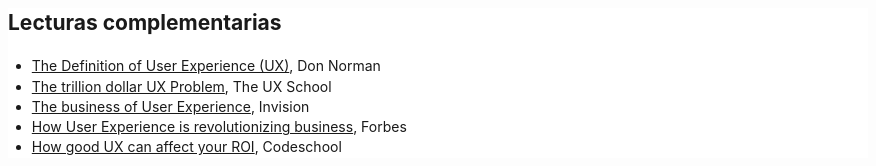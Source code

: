 ## Lecturas complementarias

* [The Definition of User Experience (UX)](https://www.nngroup.com/articles/definition-user-experience/), Don Norman 
* [The trillion dollar UX Problem](https://drive.google.com/viewerng/viewer?url=https://s3.amazonaws.com/coach-courses-us/public/theuxschool/uploads/The_Trillion_Dollar_UX_Problem.pdf), The UX School
* [The business of User Experience](https://www.invisionapp.com/blog/business-of-user-experience/), Invision
* [How User Experience is revolutionizing business](https://www.forbes.com/forbes/welcome/?toURL=https://www.forbes.com/sites/karenclarkcole/2016/05/31/how-user-experience-is-revolutionizing-business/&refURL=https://intro-ux.laboratoria.la/01-intro-uxd&referrer=https://intro-ux.laboratoria.la/01-intro-uxd#842501f36203), Forbes
* [How good UX can affect your ROI](https://www.codeschool.com/blog/2016/06/02/how-good-ux-design-can-affect-your-roi/), Codeschool
